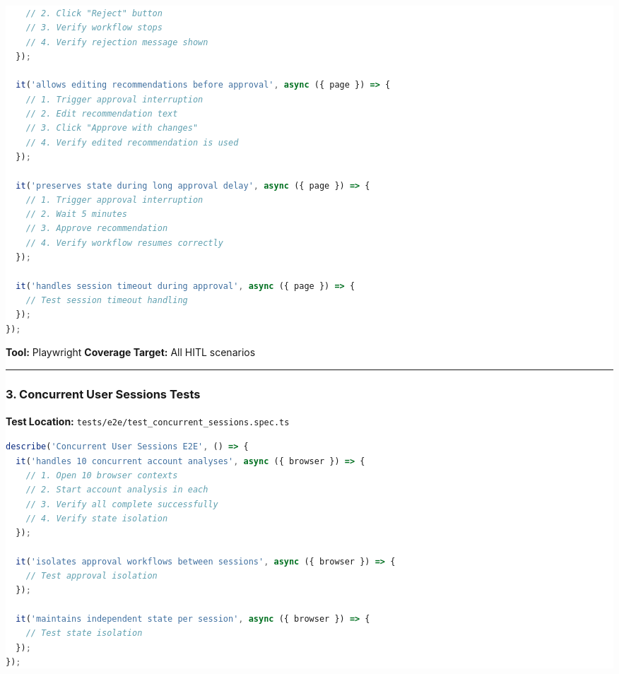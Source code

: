 ```typescript
    // 2. Click "Reject" button
    // 3. Verify workflow stops
    // 4. Verify rejection message shown
  });

  it('allows editing recommendations before approval', async ({ page }) => {
    // 1. Trigger approval interruption
    // 2. Edit recommendation text
    // 3. Click "Approve with changes"
    // 4. Verify edited recommendation is used
  });

  it('preserves state during long approval delay', async ({ page }) => {
    // 1. Trigger approval interruption
    // 2. Wait 5 minutes
    // 3. Approve recommendation
    // 4. Verify workflow resumes correctly
  });

  it('handles session timeout during approval', async ({ page }) => {
    // Test session timeout handling
  });
});
```

**Tool:** Playwright
**Coverage Target:** All HITL scenarios

---

### 3. Concurrent User Sessions Tests

**Test Location:** `tests/e2e/test_concurrent_sessions.spec.ts`

```typescript
describe('Concurrent User Sessions E2E', () => {
  it('handles 10 concurrent account analyses', async ({ browser }) => {
    // 1. Open 10 browser contexts
    // 2. Start account analysis in each
    // 3. Verify all complete successfully
    // 4. Verify state isolation
  });

  it('isolates approval workflows between sessions', async ({ browser }) => {
    // Test approval isolation
  });

  it('maintains independent state per session', async ({ browser }) => {
    // Test state isolation
  });
});
```
